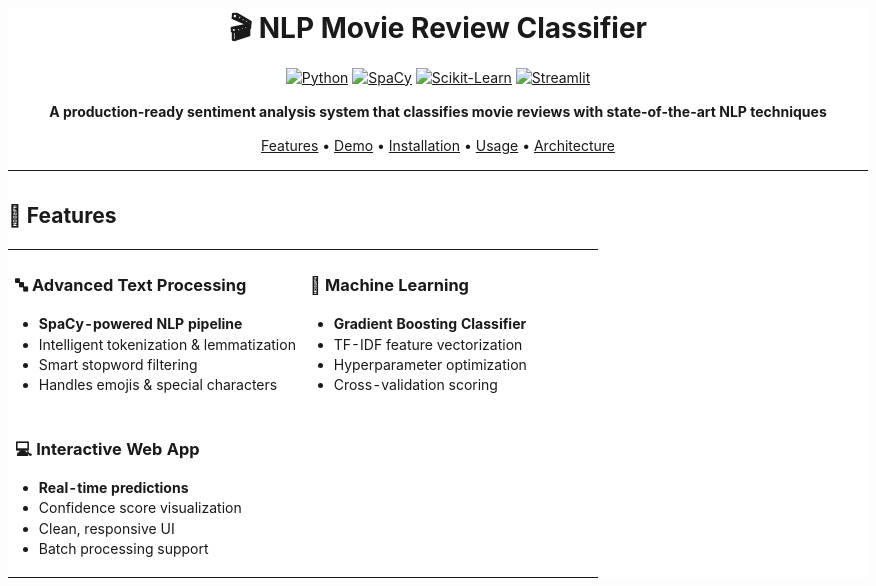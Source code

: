 <div align="center">

# 🎬 NLP Movie Review Classifier

[![Python](https://img.shields.io/badge/Python-3.8+-3776AB?style=for-the-badge&logo=python&logoColor=white)](https://www.python.org/)
[![SpaCy](https://img.shields.io/badge/SpaCy-09A3D5?style=for-the-badge&logo=spacy&logoColor=white)](https://spacy.io/)
[![Scikit-Learn](https://img.shields.io/badge/Scikit--Learn-F7931E?style=for-the-badge&logo=scikit-learn&logoColor=white)](https://scikit-learn.org/)
[![Streamlit](https://img.shields.io/badge/Streamlit-FF4B4B?style=for-the-badge&logo=streamlit&logoColor=white)](https://streamlit.io/)

**A production-ready sentiment analysis system that classifies movie reviews with state-of-the-art NLP techniques**

[Features](#-features) • [Demo](#-demo) • [Installation](#-installation) • [Usage](#-usage) • [Architecture](#-architecture)

</div>

---

## 🌟 Features

<table>
<tr>
<td width="50%">

### 🔤 Advanced Text Processing
- **SpaCy-powered NLP pipeline**
- Intelligent tokenization & lemmatization
- Smart stopword filtering
- Handles emojis & special characters

</td>
<td width="50%">

### 🧠 Machine Learning
- **Gradient Boosting Classifier**
- TF-IDF feature vectorization
- Hyperparameter optimization
- Cross-validation scoring

</td>
</tr>
<tr>
<td width="50%">

### 💻 Interactive Web App
- **Real-time predictions**
- Confidence score visualization
- Clean, responsive UI
- Batch processing support
